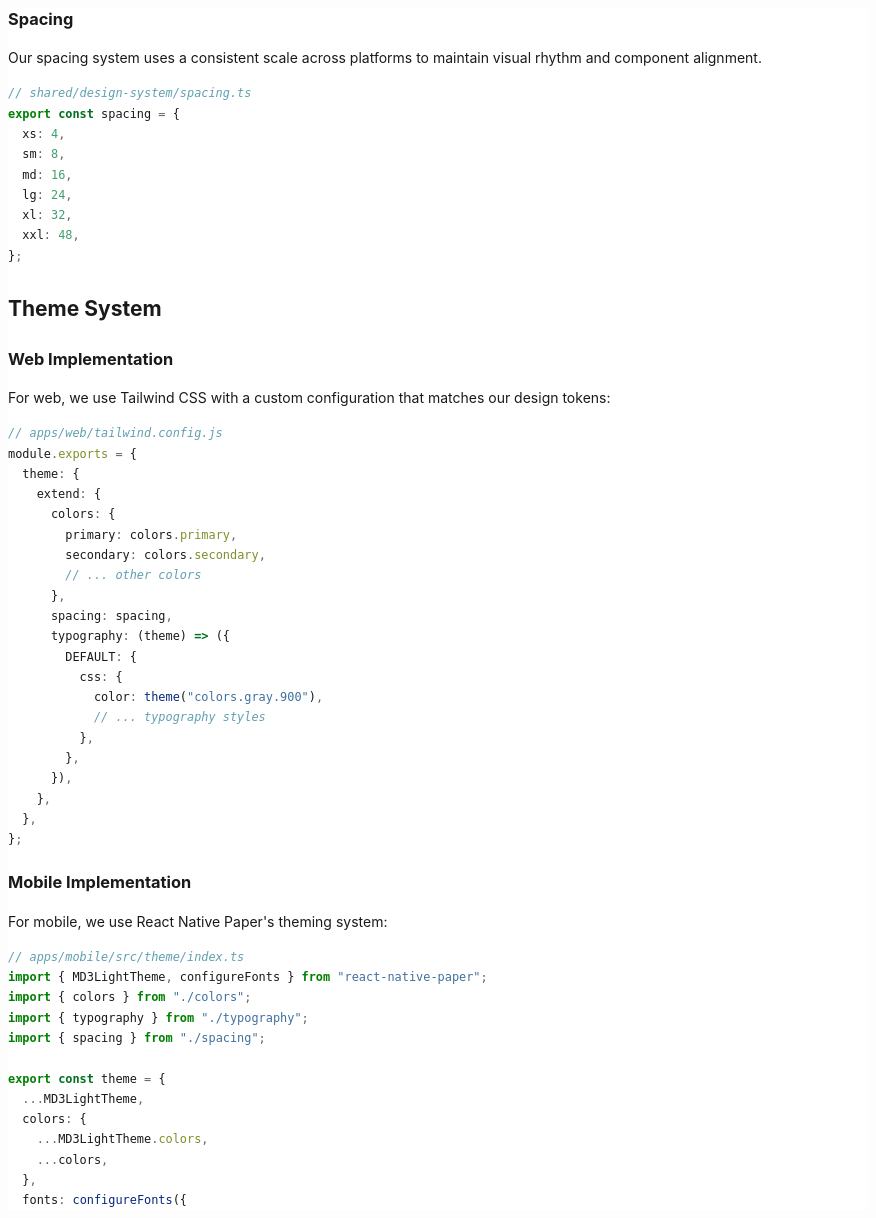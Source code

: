 ### Spacing

Our spacing system uses a consistent scale across platforms to maintain visual rhythm and component alignment.

```typescript
// shared/design-system/spacing.ts
export const spacing = {
  xs: 4,
  sm: 8,
  md: 16,
  lg: 24,
  xl: 32,
  xxl: 48,
};
```

## Theme System

### Web Implementation

For web, we use Tailwind CSS with a custom configuration that matches our design tokens:

```typescript
// apps/web/tailwind.config.js
module.exports = {
  theme: {
    extend: {
      colors: {
        primary: colors.primary,
        secondary: colors.secondary,
        // ... other colors
      },
      spacing: spacing,
      typography: (theme) => ({
        DEFAULT: {
          css: {
            color: theme("colors.gray.900"),
            // ... typography styles
          },
        },
      }),
    },
  },
};
```

### Mobile Implementation

For mobile, we use React Native Paper's theming system:

```typescript
// apps/mobile/src/theme/index.ts
import { MD3LightTheme, configureFonts } from "react-native-paper";
import { colors } from "./colors";
import { typography } from "./typography";
import { spacing } from "./spacing";

export const theme = {
  ...MD3LightTheme,
  colors: {
    ...MD3LightTheme.colors,
    ...colors,
  },
  fonts: configureFonts({
```